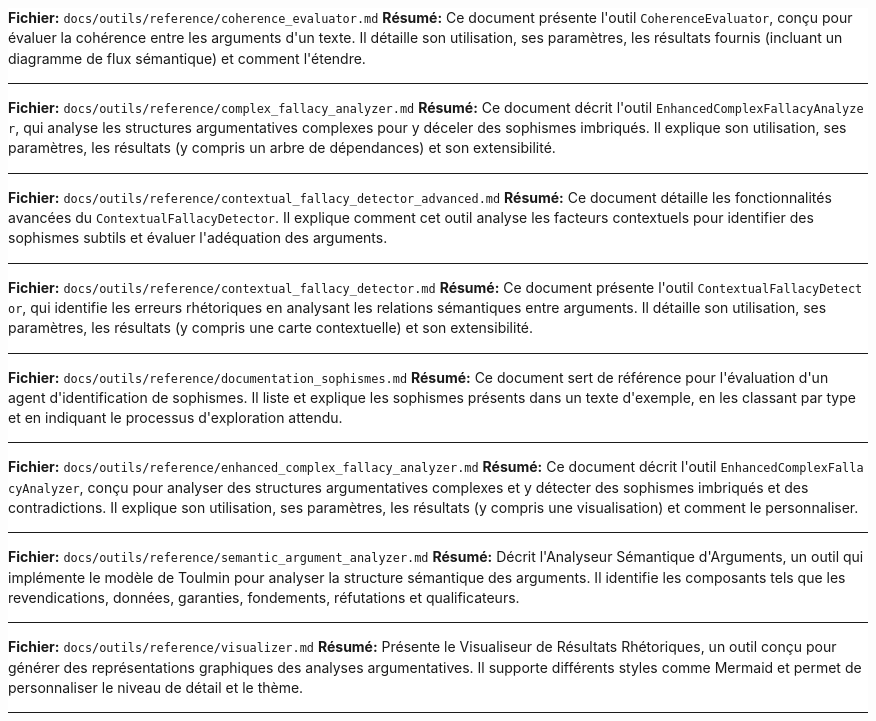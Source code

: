 **Fichier:** `docs/outils/reference/coherence_evaluator.md`
**Résumé:**
Ce document présente l'outil `CoherenceEvaluator`, conçu pour évaluer la cohérence entre les arguments d'un texte. Il détaille son utilisation, ses paramètres, les résultats fournis (incluant un diagramme de flux sémantique) et comment l'étendre.

---
**Fichier:** `docs/outils/reference/complex_fallacy_analyzer.md`
**Résumé:**
Ce document décrit l'outil `EnhancedComplexFallacyAnalyzer`, qui analyse les structures argumentatives complexes pour y déceler des sophismes imbriqués. Il explique son utilisation, ses paramètres, les résultats (y compris un arbre de dépendances) et son extensibilité.

---
**Fichier:** `docs/outils/reference/contextual_fallacy_detector_advanced.md`
**Résumé:**
Ce document détaille les fonctionnalités avancées du `ContextualFallacyDetector`. Il explique comment cet outil analyse les facteurs contextuels pour identifier des sophismes subtils et évaluer l'adéquation des arguments.

---
**Fichier:** `docs/outils/reference/contextual_fallacy_detector.md`
**Résumé:**
Ce document présente l'outil `ContextualFallacyDetector`, qui identifie les erreurs rhétoriques en analysant les relations sémantiques entre arguments. Il détaille son utilisation, ses paramètres, les résultats (y compris une carte contextuelle) et son extensibilité.

---
**Fichier:** `docs/outils/reference/documentation_sophismes.md`
**Résumé:**
Ce document sert de référence pour l'évaluation d'un agent d'identification de sophismes. Il liste et explique les sophismes présents dans un texte d'exemple, en les classant par type et en indiquant le processus d'exploration attendu.

---
**Fichier:** `docs/outils/reference/enhanced_complex_fallacy_analyzer.md`
**Résumé:**
Ce document décrit l'outil `EnhancedComplexFallacyAnalyzer`, conçu pour analyser des structures argumentatives complexes et y détecter des sophismes imbriqués et des contradictions. Il explique son utilisation, ses paramètres, les résultats (y compris une visualisation) et comment le personnaliser.

---
**Fichier:** `docs/outils/reference/semantic_argument_analyzer.md`
**Résumé:**
Décrit l'Analyseur Sémantique d'Arguments, un outil qui implémente le modèle de Toulmin pour analyser la structure sémantique des arguments. Il identifie les composants tels que les revendications, données, garanties, fondements, réfutations et qualificateurs.

---
**Fichier:** `docs/outils/reference/visualizer.md`
**Résumé:**
Présente le Visualiseur de Résultats Rhétoriques, un outil conçu pour générer des représentations graphiques des analyses argumentatives. Il supporte différents styles comme Mermaid et permet de personnaliser le niveau de détail et le thème.

---